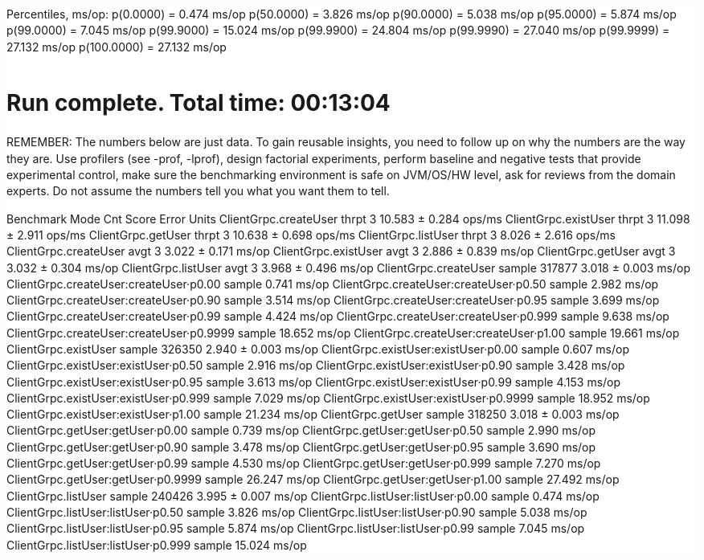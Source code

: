   Percentiles, ms/op:
      p(0.0000) =      0.474 ms/op
     p(50.0000) =      3.826 ms/op
     p(90.0000) =      5.038 ms/op
     p(95.0000) =      5.874 ms/op
     p(99.0000) =      7.045 ms/op
     p(99.9000) =     15.024 ms/op
     p(99.9900) =     24.804 ms/op
     p(99.9990) =     27.040 ms/op
     p(99.9999) =     27.132 ms/op
    p(100.0000) =     27.132 ms/op


# Run complete. Total time: 00:13:04

REMEMBER: The numbers below are just data. To gain reusable insights, you need to follow up on
why the numbers are the way they are. Use profilers (see -prof, -lprof), design factorial
experiments, perform baseline and negative tests that provide experimental control, make sure
the benchmarking environment is safe on JVM/OS/HW level, ask for reviews from the domain experts.
Do not assume the numbers tell you what you want them to tell.

Benchmark                                   Mode     Cnt   Score   Error   Units
ClientGrpc.createUser                      thrpt       3  10.583 ± 0.284  ops/ms
ClientGrpc.existUser                       thrpt       3  11.098 ± 2.911  ops/ms
ClientGrpc.getUser                         thrpt       3  10.638 ± 0.698  ops/ms
ClientGrpc.listUser                        thrpt       3   8.026 ± 2.616  ops/ms
ClientGrpc.createUser                       avgt       3   3.022 ± 0.171   ms/op
ClientGrpc.existUser                        avgt       3   2.886 ± 0.839   ms/op
ClientGrpc.getUser                          avgt       3   3.032 ± 0.304   ms/op
ClientGrpc.listUser                         avgt       3   3.968 ± 0.496   ms/op
ClientGrpc.createUser                     sample  317877   3.018 ± 0.003   ms/op
ClientGrpc.createUser:createUser·p0.00    sample           0.741           ms/op
ClientGrpc.createUser:createUser·p0.50    sample           2.982           ms/op
ClientGrpc.createUser:createUser·p0.90    sample           3.514           ms/op
ClientGrpc.createUser:createUser·p0.95    sample           3.699           ms/op
ClientGrpc.createUser:createUser·p0.99    sample           4.424           ms/op
ClientGrpc.createUser:createUser·p0.999   sample           9.638           ms/op
ClientGrpc.createUser:createUser·p0.9999  sample          18.652           ms/op
ClientGrpc.createUser:createUser·p1.00    sample          19.661           ms/op
ClientGrpc.existUser                      sample  326350   2.940 ± 0.003   ms/op
ClientGrpc.existUser:existUser·p0.00      sample           0.607           ms/op
ClientGrpc.existUser:existUser·p0.50      sample           2.916           ms/op
ClientGrpc.existUser:existUser·p0.90      sample           3.428           ms/op
ClientGrpc.existUser:existUser·p0.95      sample           3.613           ms/op
ClientGrpc.existUser:existUser·p0.99      sample           4.153           ms/op
ClientGrpc.existUser:existUser·p0.999     sample           7.029           ms/op
ClientGrpc.existUser:existUser·p0.9999    sample          18.952           ms/op
ClientGrpc.existUser:existUser·p1.00      sample          21.234           ms/op
ClientGrpc.getUser                        sample  318250   3.018 ± 0.003   ms/op
ClientGrpc.getUser:getUser·p0.00          sample           0.739           ms/op
ClientGrpc.getUser:getUser·p0.50          sample           2.990           ms/op
ClientGrpc.getUser:getUser·p0.90          sample           3.478           ms/op
ClientGrpc.getUser:getUser·p0.95          sample           3.690           ms/op
ClientGrpc.getUser:getUser·p0.99          sample           4.530           ms/op
ClientGrpc.getUser:getUser·p0.999         sample           7.270           ms/op
ClientGrpc.getUser:getUser·p0.9999        sample          26.247           ms/op
ClientGrpc.getUser:getUser·p1.00          sample          27.492           ms/op
ClientGrpc.listUser                       sample  240426   3.995 ± 0.007   ms/op
ClientGrpc.listUser:listUser·p0.00        sample           0.474           ms/op
ClientGrpc.listUser:listUser·p0.50        sample           3.826           ms/op
ClientGrpc.listUser:listUser·p0.90        sample           5.038           ms/op
ClientGrpc.listUser:listUser·p0.95        sample           5.874           ms/op
ClientGrpc.listUser:listUser·p0.99        sample           7.045           ms/op
ClientGrpc.listUser:listUser·p0.999       sample          15.024           ms/op